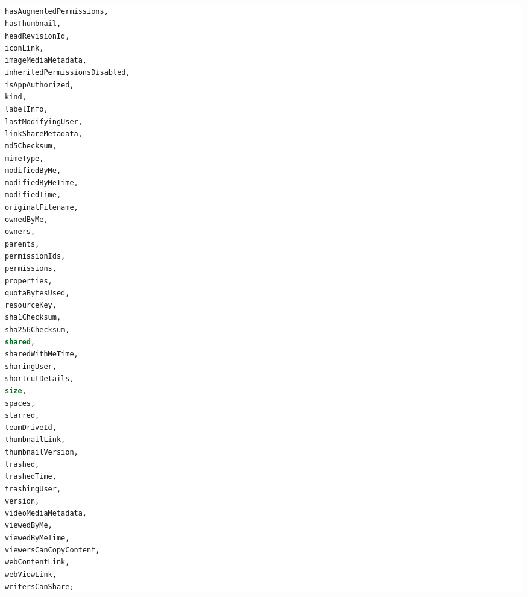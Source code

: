```sql
hasAugmentedPermissions,
hasThumbnail,
headRevisionId,
iconLink,
imageMediaMetadata,
inheritedPermissionsDisabled,
isAppAuthorized,
kind,
labelInfo,
lastModifyingUser,
linkShareMetadata,
md5Checksum,
mimeType,
modifiedByMe,
modifiedByMeTime,
modifiedTime,
originalFilename,
ownedByMe,
owners,
parents,
permissionIds,
permissions,
properties,
quotaBytesUsed,
resourceKey,
sha1Checksum,
sha256Checksum,
shared,
sharedWithMeTime,
sharingUser,
shortcutDetails,
size,
spaces,
starred,
teamDriveId,
thumbnailLink,
thumbnailVersion,
trashed,
trashedTime,
trashingUser,
version,
videoMediaMetadata,
viewedByMe,
viewedByMeTime,
viewersCanCopyContent,
webContentLink,
webViewLink,
writersCanShare;
```
</TabItem>
</Tabs>

